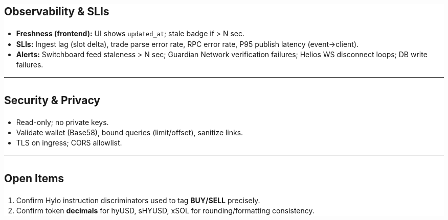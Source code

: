 
## Observability & SLIs

- **Freshness (frontend):** UI shows `updated_at`; stale badge if > N sec.
- **SLIs:** Ingest lag (slot delta), trade parse error rate, RPC error rate, P95 publish latency (event→client).
- **Alerts:** Switchboard feed staleness > N sec; Guardian Network verification failures; Helios WS disconnect loops; DB write failures.

---

## Security & Privacy

- Read-only; no private keys.
- Validate wallet (Base58), bound queries (limit/offset), sanitize links.
- TLS on ingress; CORS allowlist.

---

## Open Items

1. Confirm Hylo instruction discriminators used to tag **BUY/SELL** precisely.
2. Confirm token **decimals** for hyUSD, sHYUSD, xSOL for rounding/formatting consistency.
